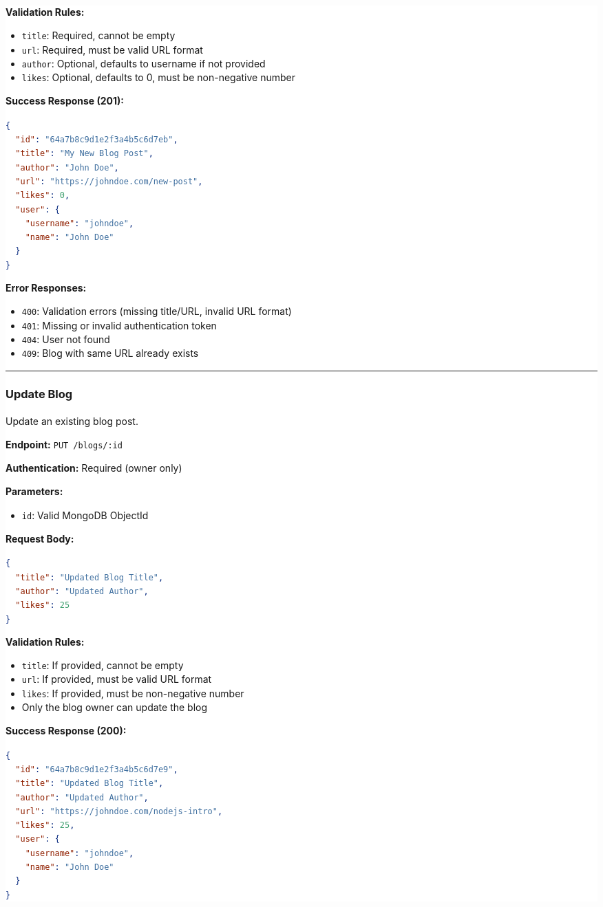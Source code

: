 **Validation Rules:**
- `title`: Required, cannot be empty
- `url`: Required, must be valid URL format
- `author`: Optional, defaults to username if not provided
- `likes`: Optional, defaults to 0, must be non-negative number

**Success Response (201):**
```json
{
  "id": "64a7b8c9d1e2f3a4b5c6d7eb",
  "title": "My New Blog Post",
  "author": "John Doe",
  "url": "https://johndoe.com/new-post",
  "likes": 0,
  "user": {
    "username": "johndoe",
    "name": "John Doe"
  }
}
```

**Error Responses:**
- `400`: Validation errors (missing title/URL, invalid URL format)
- `401`: Missing or invalid authentication token
- `404`: User not found
- `409`: Blog with same URL already exists

---

### Update Blog
Update an existing blog post.

**Endpoint:** `PUT /blogs/:id`

**Authentication:** Required (owner only)

**Parameters:**
- `id`: Valid MongoDB ObjectId

**Request Body:**
```json
{
  "title": "Updated Blog Title",
  "author": "Updated Author",
  "likes": 25
}
```

**Validation Rules:**
- `title`: If provided, cannot be empty
- `url`: If provided, must be valid URL format  
- `likes`: If provided, must be non-negative number
- Only the blog owner can update the blog

**Success Response (200):**
```json
{
  "id": "64a7b8c9d1e2f3a4b5c6d7e9",
  "title": "Updated Blog Title",
  "author": "Updated Author",
  "url": "https://johndoe.com/nodejs-intro",
  "likes": 25,
  "user": {
    "username": "johndoe",
    "name": "John Doe"
  }
}
```
